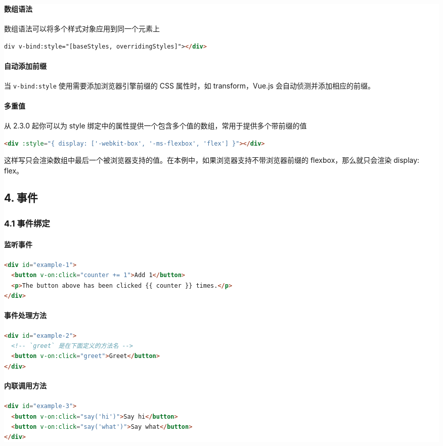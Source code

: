 #### 数组语法

数组语法可以将多个样式对象应用到同一个元素上

```html
div v-bind:style="[baseStyles, overridingStyles]"></div>

```

#### 自动添加前缀

当 `v-bind:style` 使用需要添加浏览器引擎前缀的 CSS 属性时，如 transform，Vue.js 会自动侦测并添加相应的前缀。

#### 多重值

从 2.3.0 起你可以为 style 绑定中的属性提供一个包含多个值的数组，常用于提供多个带前缀的值

```html
<div :style="{ display: ['-webkit-box', '-ms-flexbox', 'flex'] }"></div>

```

这样写只会渲染数组中最后一个被浏览器支持的值。在本例中，如果浏览器支持不带浏览器前缀的 flexbox，那么就只会渲染 display: flex。

## 4. 事件

### 4.1 事件绑定

#### 监听事件

```html
<div id="example-1">
  <button v-on:click="counter += 1">Add 1</button>
  <p>The button above has been clicked {{ counter }} times.</p>
</div>

```

#### 事件处理方法

```html
<div id="example-2">
  <!-- `greet` 是在下面定义的方法名 -->
  <button v-on:click="greet">Greet</button>
</div>

```

#### 内联调用方法

```html
<div id="example-3">
  <button v-on:click="say('hi')">Say hi</button>
  <button v-on:click="say('what')">Say what</button>
</div>

```
